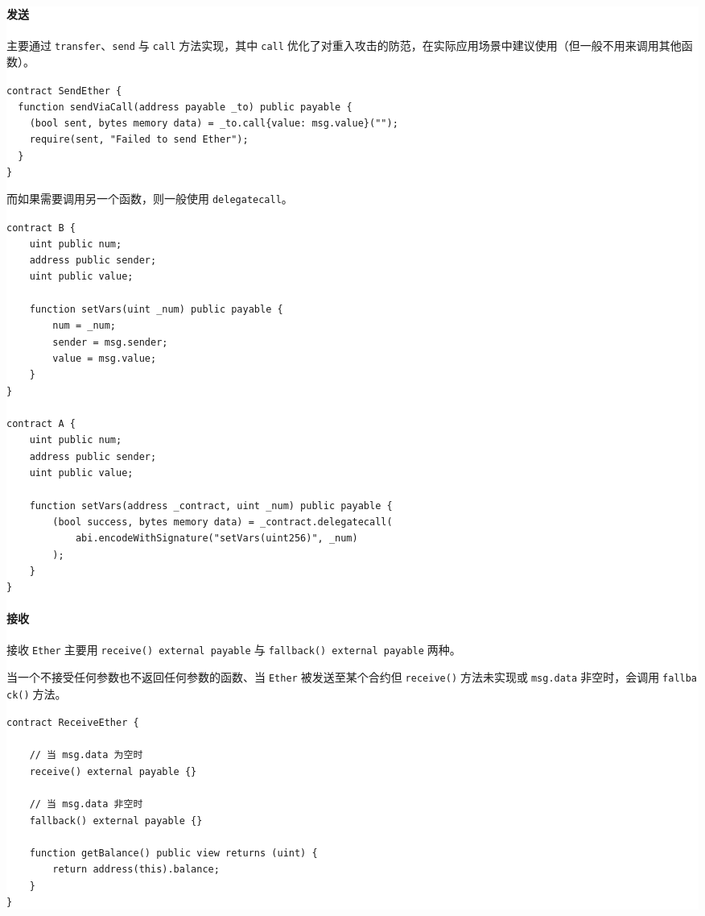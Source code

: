 #### 发送

主要通过 `transfer`、`send` 与 `call` 方法实现，其中 `call` 优化了对重入攻击的防范，在实际应用场景中建议使用（但一般不用来调用其他函数）。

```solidity
contract SendEther {
  function sendViaCall(address payable _to) public payable {
  	(bool sent, bytes memory data) = _to.call{value: msg.value}("");
  	require(sent, "Failed to send Ether");
  }
}
```

而如果需要调用另一个函数，则一般使用 `delegatecall`。

```solidity
contract B {
	uint public num;
	address public sender;
	uint public value;

	function setVars(uint _num) public payable {
		num = _num;
		sender = msg.sender;
		value = msg.value;
	}
}

contract A {
	uint public num;
	address public sender;
	uint public value;

	function setVars(address _contract, uint _num) public payable {
		(bool success, bytes memory data) = _contract.delegatecall(
			abi.encodeWithSignature("setVars(uint256)", _num)
		);
	}
}
```

#### 接收

接收 `Ether` 主要用 `receive() external payable` 与 `fallback() external payable` 两种。

当一个不接受任何参数也不返回任何参数的函数、当 `Ether` 被发送至某个合约但 `receive()` 方法未实现或 `msg.data` 非空时，会调用 `fallback()` 方法。

```solidity
contract ReceiveEther {

	// 当 msg.data 为空时
	receive() external payable {}
    
    // 当 msg.data 非空时
	fallback() external payable {}

	function getBalance() public view returns (uint) {
		return address(this).balance;
	}
}
```
